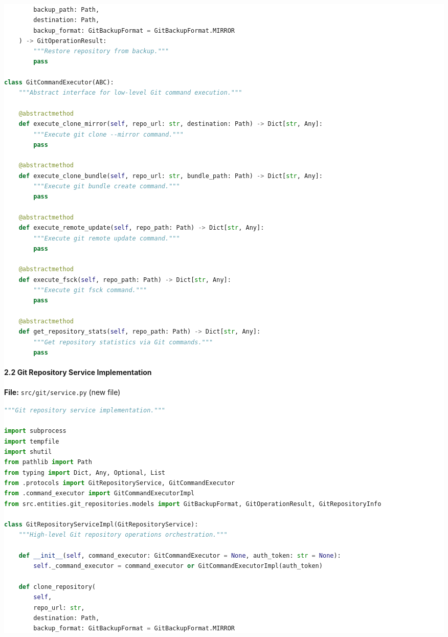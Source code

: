 ```python
        backup_path: Path, 
        destination: Path,
        backup_format: GitBackupFormat = GitBackupFormat.MIRROR
    ) -> GitOperationResult:
        """Restore repository from backup."""
        pass

class GitCommandExecutor(ABC):
    """Abstract interface for low-level Git command execution."""
    
    @abstractmethod
    def execute_clone_mirror(self, repo_url: str, destination: Path) -> Dict[str, Any]:
        """Execute git clone --mirror command."""
        pass
        
    @abstractmethod
    def execute_clone_bundle(self, repo_url: str, bundle_path: Path) -> Dict[str, Any]:
        """Execute git bundle create command."""
        pass
        
    @abstractmethod
    def execute_remote_update(self, repo_path: Path) -> Dict[str, Any]:
        """Execute git remote update command."""
        pass
        
    @abstractmethod
    def execute_fsck(self, repo_path: Path) -> Dict[str, Any]:
        """Execute git fsck command."""
        pass
        
    @abstractmethod
    def get_repository_stats(self, repo_path: Path) -> Dict[str, Any]:
        """Get repository statistics via Git commands."""
        pass
```

#### 2.2 Git Repository Service Implementation

**File:** `src/git/service.py` (new file)

```python
"""Git repository service implementation."""

import subprocess
import tempfile
import shutil
from pathlib import Path
from typing import Dict, Any, Optional, List
from .protocols import GitRepositoryService, GitCommandExecutor
from .command_executor import GitCommandExecutorImpl
from src.entities.git_repositories.models import GitBackupFormat, GitOperationResult, GitRepositoryInfo

class GitRepositoryServiceImpl(GitRepositoryService):
    """High-level Git repository operations orchestration."""
    
    def __init__(self, command_executor: GitCommandExecutor = None, auth_token: str = None):
        self._command_executor = command_executor or GitCommandExecutorImpl(auth_token)
    
    def clone_repository(
        self, 
        repo_url: str, 
        destination: Path,
        backup_format: GitBackupFormat = GitBackupFormat.MIRROR
```